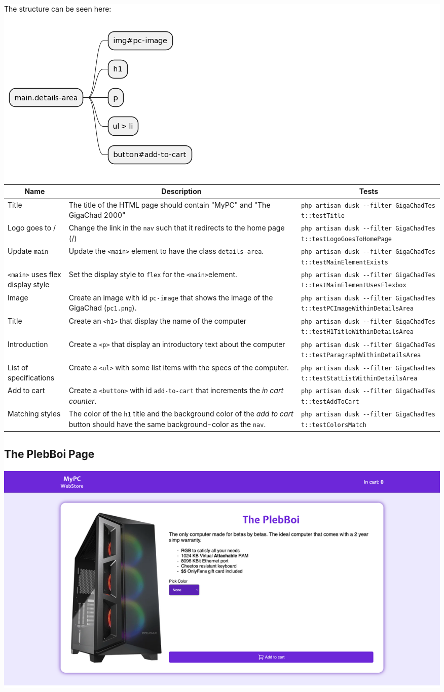 The structure can be seen here:

![structure](assets/gigachad-structure.png)

| Name                             | Description                                                                                                                           | Tests |
|----------------------------------|---------------------------------------------------------------------------------------------------------------------------------------|-------|
| Title                            | The title of the HTML page should contain "MyPC" and "The GigaChad 2000"                                                              | `php artisan dusk --filter GigaChadTest::testTitle` |
| Logo goes to /                   | Change the link in the `nav` such that it redirects to the home page (/)                                                             | `php artisan dusk --filter GigaChadTest::testLogoGoesToHomePage` |
| Update `main`                    | Update the `<main>` element to have the class `details-area`.                                                                         | `php artisan dusk --filter GigaChadTest::testMainElementExists` |
| `<main>` uses flex display style | Set the display style to `flex` for the `<main>`element.                                                                              | `php artisan dusk --filter GigaChadTest::testMainElementUsesFlexbox` |
| Image                            | Create an image with id `pc-image` that shows the image of the GigaChad (`pc1.png`).                                                  | `php artisan dusk --filter GigaChadTest::testPCImageWithinDetailsArea` |
| Title                            | Create an `<h1>` that display the name of the computer                                                                                | `php artisan dusk --filter GigaChadTest::testH1TitleWithinDetailsArea` |
| Introduction                     | Create a `<p>` that display an introductory text about the computer                                                                   | `php artisan dusk --filter GigaChadTest::testParagraphWithinDetailsArea` |
| List of specifications           | Create a `<ul>` with some list items with the specs of the computer.                                                                  | `php artisan dusk --filter GigaChadTest::testStatListWithinDetailsArea` |
| Add to cart                      | Create a `<button>` with id `add-to-cart` that increments the _in cart counter_.                                                      | `php artisan dusk --filter GigaChadTest::testAddToCart` |
| Matching styles                  | The color of the `h1` title and the background color of the _add to cart_ button should have the same background-color as the `nav`. | `php artisan dusk --filter GigaChadTest::testColorsMatch` |

## The PlebBoi Page
![index](assets/plebboi.png)
